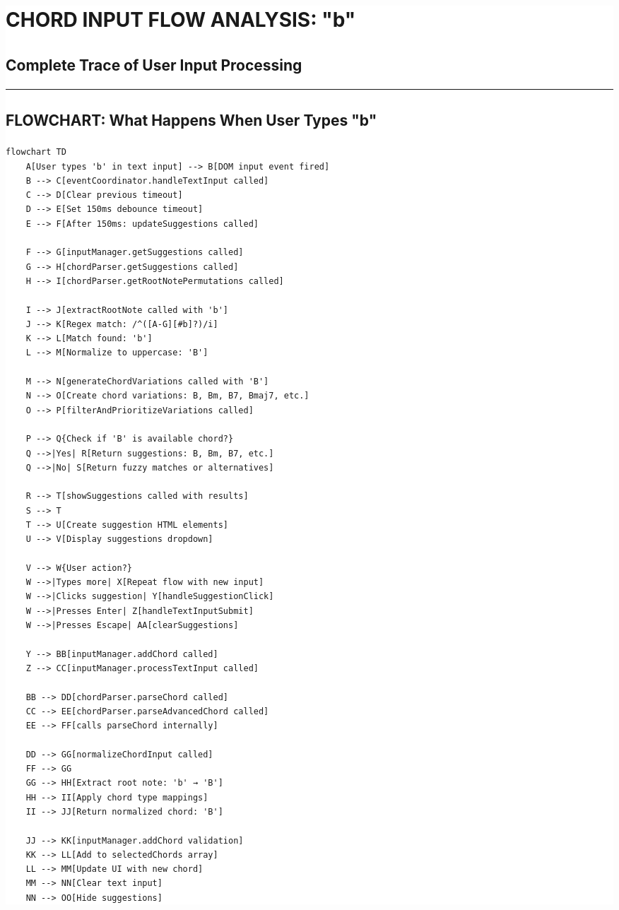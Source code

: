 # CHORD INPUT FLOW ANALYSIS: "b"
## Complete Trace of User Input Processing

---

## FLOWCHART: What Happens When User Types "b"

```mermaid
flowchart TD
    A[User types 'b' in text input] --> B[DOM input event fired]
    B --> C[eventCoordinator.handleTextInput called]
    C --> D[Clear previous timeout]
    D --> E[Set 150ms debounce timeout]
    E --> F[After 150ms: updateSuggestions called]
    
    F --> G[inputManager.getSuggestions called]
    G --> H[chordParser.getSuggestions called]
    H --> I[chordParser.getRootNotePermutations called]
    
    I --> J[extractRootNote called with 'b']
    J --> K[Regex match: /^([A-G][#b]?)/i]
    K --> L[Match found: 'b']
    L --> M[Normalize to uppercase: 'B']
    
    M --> N[generateChordVariations called with 'B']
    N --> O[Create chord variations: B, Bm, B7, Bmaj7, etc.]
    O --> P[filterAndPrioritizeVariations called]
    
    P --> Q{Check if 'B' is available chord?}
    Q -->|Yes| R[Return suggestions: B, Bm, B7, etc.]
    Q -->|No| S[Return fuzzy matches or alternatives]
    
    R --> T[showSuggestions called with results]
    S --> T
    T --> U[Create suggestion HTML elements]
    U --> V[Display suggestions dropdown]
    
    V --> W{User action?}
    W -->|Types more| X[Repeat flow with new input]
    W -->|Clicks suggestion| Y[handleSuggestionClick]
    W -->|Presses Enter| Z[handleTextInputSubmit]
    W -->|Presses Escape| AA[clearSuggestions]
    
    Y --> BB[inputManager.addChord called]
    Z --> CC[inputManager.processTextInput called]
    
    BB --> DD[chordParser.parseChord called]
    CC --> EE[chordParser.parseAdvancedChord called]
    EE --> FF[calls parseChord internally]
    
    DD --> GG[normalizeChordInput called]
    FF --> GG
    GG --> HH[Extract root note: 'b' → 'B']
    HH --> II[Apply chord type mappings]
    II --> JJ[Return normalized chord: 'B']
    
    JJ --> KK[inputManager.addChord validation]
    KK --> LL[Add to selectedChords array]
    LL --> MM[Update UI with new chord]
    MM --> NN[Clear text input]
    NN --> OO[Hide suggestions]
```